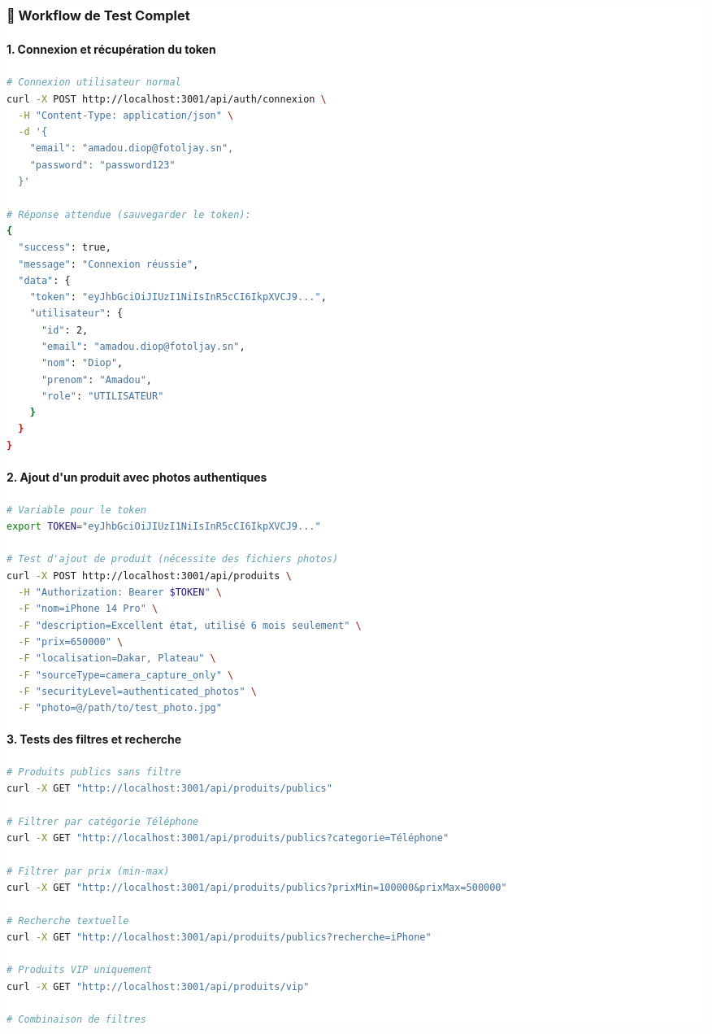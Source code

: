### 🔄 Workflow de Test Complet

#### 1. Connexion et récupération du token
```bash
# Connexion utilisateur normal
curl -X POST http://localhost:3001/api/auth/connexion \
  -H "Content-Type: application/json" \
  -d '{
    "email": "amadou.diop@fotoljay.sn",
    "password": "password123"
  }'

# Réponse attendue (sauvegarder le token):
{
  "success": true,
  "message": "Connexion réussie",
  "data": {
    "token": "eyJhbGciOiJIUzI1NiIsInR5cCI6IkpXVCJ9...",
    "utilisateur": {
      "id": 2,
      "email": "amadou.diop@fotoljay.sn",
      "nom": "Diop",
      "prenom": "Amadou",
      "role": "UTILISATEUR"
    }
  }
}
```

#### 2. Ajout d'un produit avec photos authentiques
```bash
# Variable pour le token
export TOKEN="eyJhbGciOiJIUzI1NiIsInR5cCI6IkpXVCJ9..."

# Test d'ajout de produit (nécessite des fichiers photos)
curl -X POST http://localhost:3001/api/produits \
  -H "Authorization: Bearer $TOKEN" \
  -F "nom=iPhone 14 Pro" \
  -F "description=Excellent état, utilisé 6 mois seulement" \
  -F "prix=650000" \
  -F "localisation=Dakar, Plateau" \
  -F "sourceType=camera_capture_only" \
  -F "securityLevel=authenticated_photos" \
  -F "photo=@/path/to/test_photo.jpg"
```

#### 3. Tests des filtres et recherche
```bash
# Produits publics sans filtre
curl -X GET "http://localhost:3001/api/produits/publics"

# Filtrer par catégorie Téléphone
curl -X GET "http://localhost:3001/api/produits/publics?categorie=Téléphone"

# Filtrer par prix (min-max)
curl -X GET "http://localhost:3001/api/produits/publics?prixMin=100000&prixMax=500000"

# Recherche textuelle
curl -X GET "http://localhost:3001/api/produits/publics?recherche=iPhone"

# Produits VIP uniquement
curl -X GET "http://localhost:3001/api/produits/vip"

# Combinaison de filtres
```